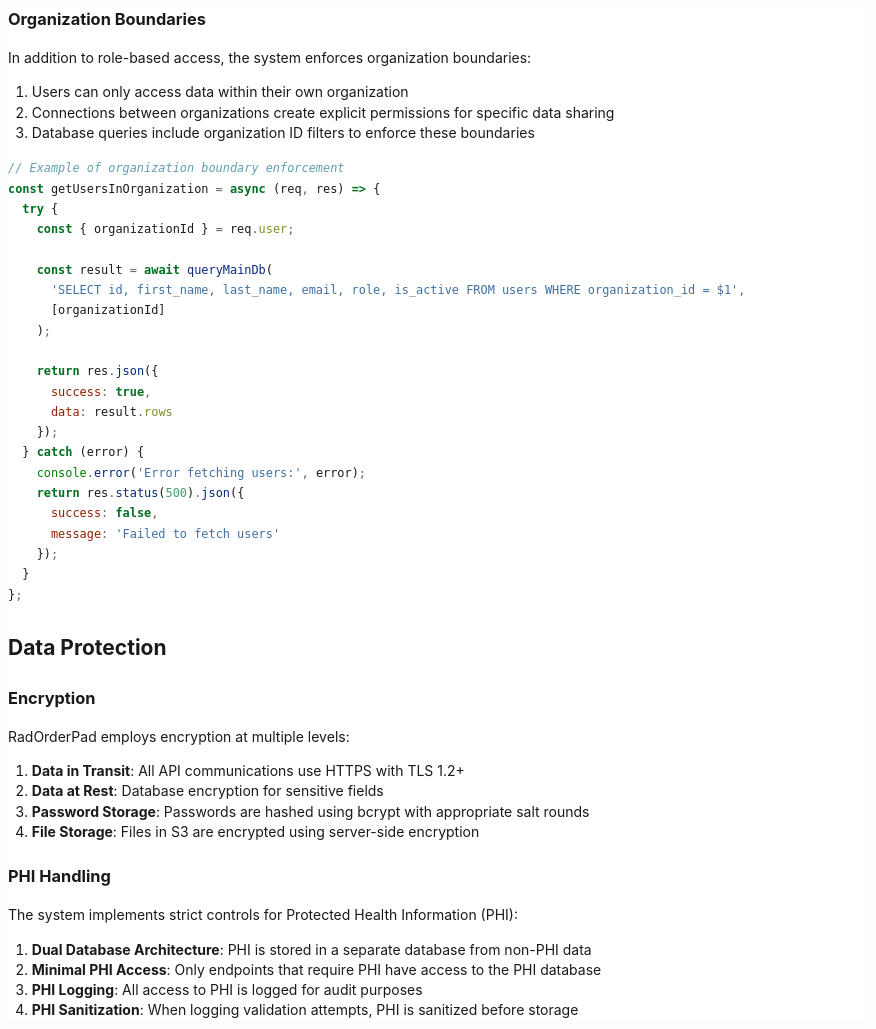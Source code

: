 ### Organization Boundaries

In addition to role-based access, the system enforces organization boundaries:

1. Users can only access data within their own organization
2. Connections between organizations create explicit permissions for specific data sharing
3. Database queries include organization ID filters to enforce these boundaries

```javascript
// Example of organization boundary enforcement
const getUsersInOrganization = async (req, res) => {
  try {
    const { organizationId } = req.user;
    
    const result = await queryMainDb(
      'SELECT id, first_name, last_name, email, role, is_active FROM users WHERE organization_id = $1',
      [organizationId]
    );
    
    return res.json({
      success: true,
      data: result.rows
    });
  } catch (error) {
    console.error('Error fetching users:', error);
    return res.status(500).json({
      success: false,
      message: 'Failed to fetch users'
    });
  }
};
```

## Data Protection

### Encryption

RadOrderPad employs encryption at multiple levels:

1. **Data in Transit**: All API communications use HTTPS with TLS 1.2+
2. **Data at Rest**: Database encryption for sensitive fields
3. **Password Storage**: Passwords are hashed using bcrypt with appropriate salt rounds
4. **File Storage**: Files in S3 are encrypted using server-side encryption

### PHI Handling

The system implements strict controls for Protected Health Information (PHI):

1. **Dual Database Architecture**: PHI is stored in a separate database from non-PHI data
2. **Minimal PHI Access**: Only endpoints that require PHI have access to the PHI database
3. **PHI Logging**: All access to PHI is logged for audit purposes
4. **PHI Sanitization**: When logging validation attempts, PHI is sanitized before storage
